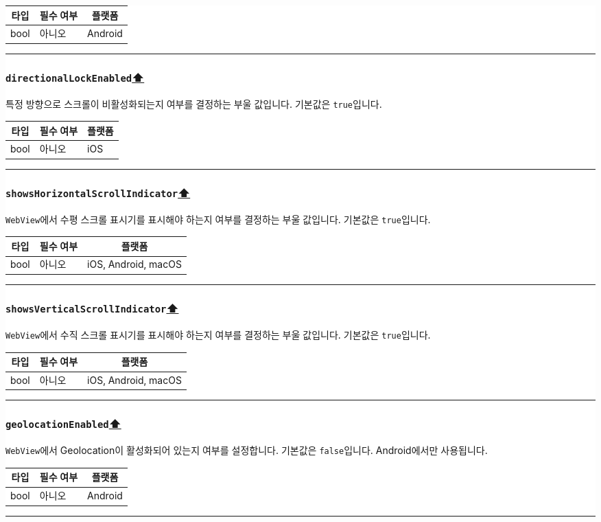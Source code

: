 | 타입 | 필수 여부 | 플랫폼  |
| ---- | --------- | ------- |
| bool | 아니오    | Android |

---

### `directionalLockEnabled`[⬆](https://github.com/react-native-webview/react-native-webview/blob/master/docs/Reference.md#props-index)

특정 방향으로 스크롤이 비활성화되는지 여부를 결정하는 부울 값입니다. 기본값은 `true`입니다.

| 타입 | 필수 여부 | 플랫폼 |
| ---- | --------- | ------ |
| bool | 아니오    | iOS    |

---

### `showsHorizontalScrollIndicator`[⬆](https://github.com/react-native-webview/react-native-webview/blob/master/docs/Reference.md#props-index)

`WebView`에서 수평 스크롤 표시기를 표시해야 하는지 여부를 결정하는 부울 값입니다. 기본값은 `true`입니다.

| 타입 | 필수 여부 | 플랫폼              |
| ---- | --------- | ------------------- |
| bool | 아니오    | iOS, Android, macOS |

---

### `showsVerticalScrollIndicator`[⬆](https://github.com/react-native-webview/react-native-webview/blob/master/docs/Reference.md#props-index)

`WebView`에서 수직 스크롤 표시기를 표시해야 하는지 여부를 결정하는 부울 값입니다. 기본값은 `true`입니다.

| 타입 | 필수 여부 | 플랫폼              |
| ---- | --------- | ------------------- |
| bool | 아니오    | iOS, Android, macOS |

---

### `geolocationEnabled`[⬆](https://github.com/react-native-webview/react-native-webview/blob/master/docs/Reference.md#props-index)

`WebView`에서 Geolocation이 활성화되어 있는지 여부를 설정합니다. 기본값은 `false`입니다. Android에서만 사용됩니다.

| 타입 | 필수 여부 | 플랫폼  |
| ---- | --------- | ------- |
| bool | 아니오    | Android |

---